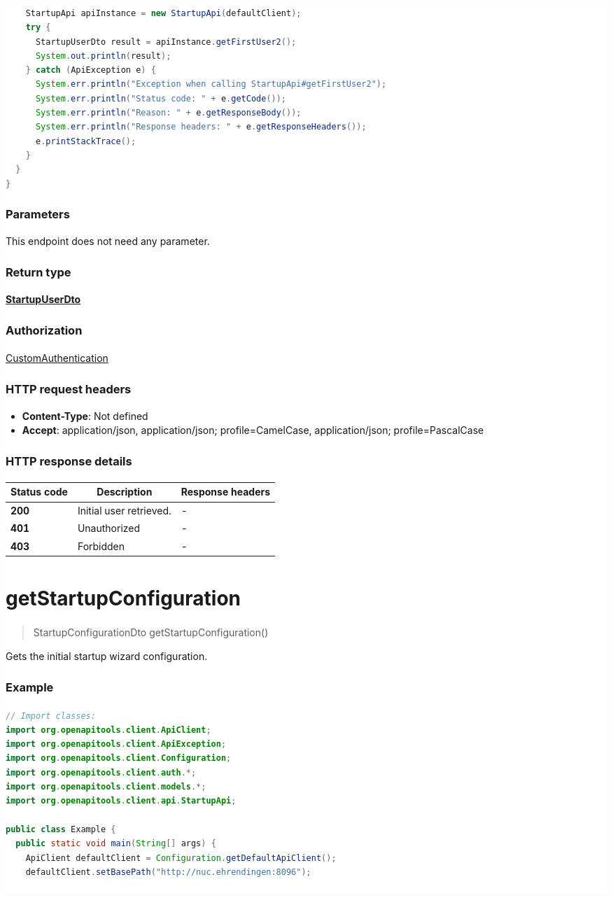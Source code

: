```java
    StartupApi apiInstance = new StartupApi(defaultClient);
    try {
      StartupUserDto result = apiInstance.getFirstUser2();
      System.out.println(result);
    } catch (ApiException e) {
      System.err.println("Exception when calling StartupApi#getFirstUser2");
      System.err.println("Status code: " + e.getCode());
      System.err.println("Reason: " + e.getResponseBody());
      System.err.println("Response headers: " + e.getResponseHeaders());
      e.printStackTrace();
    }
  }
}
```

### Parameters
This endpoint does not need any parameter.

### Return type

[**StartupUserDto**](StartupUserDto.md)

### Authorization

[CustomAuthentication](../README.md#CustomAuthentication)

### HTTP request headers

 - **Content-Type**: Not defined
 - **Accept**: application/json, application/json; profile=CamelCase, application/json; profile=PascalCase

### HTTP response details
| Status code | Description | Response headers |
|-------------|-------------|------------------|
| **200** | Initial user retrieved. |  -  |
| **401** | Unauthorized |  -  |
| **403** | Forbidden |  -  |

<a id="getStartupConfiguration"></a>
# **getStartupConfiguration**
> StartupConfigurationDto getStartupConfiguration()

Gets the initial startup wizard configuration.

### Example
```java
// Import classes:
import org.openapitools.client.ApiClient;
import org.openapitools.client.ApiException;
import org.openapitools.client.Configuration;
import org.openapitools.client.auth.*;
import org.openapitools.client.models.*;
import org.openapitools.client.api.StartupApi;

public class Example {
  public static void main(String[] args) {
    ApiClient defaultClient = Configuration.getDefaultApiClient();
    defaultClient.setBasePath("http://nuc.ehrendingen:8096");
    
```